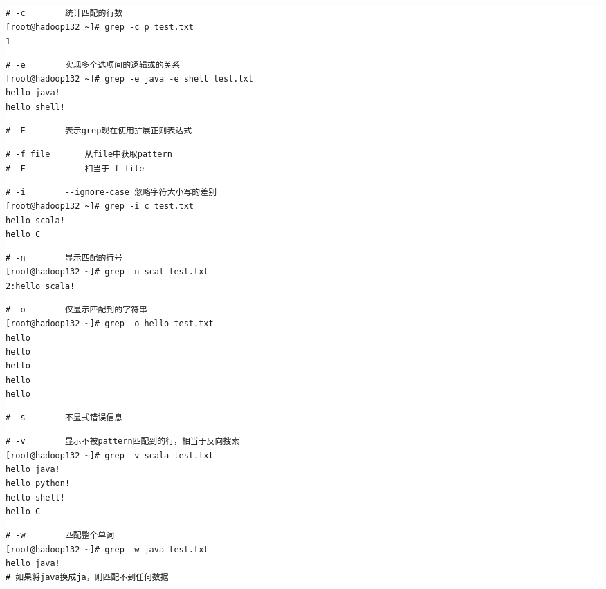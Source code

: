 ```shell
# -c		统计匹配的行数
[root@hadoop132 ~]# grep -c p test.txt 
1
```

```shell
# -e		实现多个选项间的逻辑或的关系
[root@hadoop132 ~]# grep -e java -e shell test.txt 
hello java!
hello shell!
```

```shell
# -E		表示grep现在使用扩展正则表达式
```

```shell
# -f file		从file中获取pattern
# -F			相当于-f file
```

```shell
# -i		--ignore-case 忽略字符大小写的差别
[root@hadoop132 ~]# grep -i c test.txt 
hello scala!
hello C
```

```shell
# -n		显示匹配的行号
[root@hadoop132 ~]# grep -n scal test.txt 
2:hello scala!
```

```shell
# -o 		仅显示匹配到的字符串
[root@hadoop132 ~]# grep -o hello test.txt 
hello
hello
hello
hello
hello
```

```shell
# -s		不显式错误信息
```

```shell
# -v		显示不被pattern匹配到的行，相当于反向搜索
[root@hadoop132 ~]# grep -v scala test.txt 
hello java!
hello python!
hello shell!
hello C
```

```shell
# -w		匹配整个单词
[root@hadoop132 ~]# grep -w java test.txt 
hello java!
# 如果将java换成ja，则匹配不到任何数据
```
